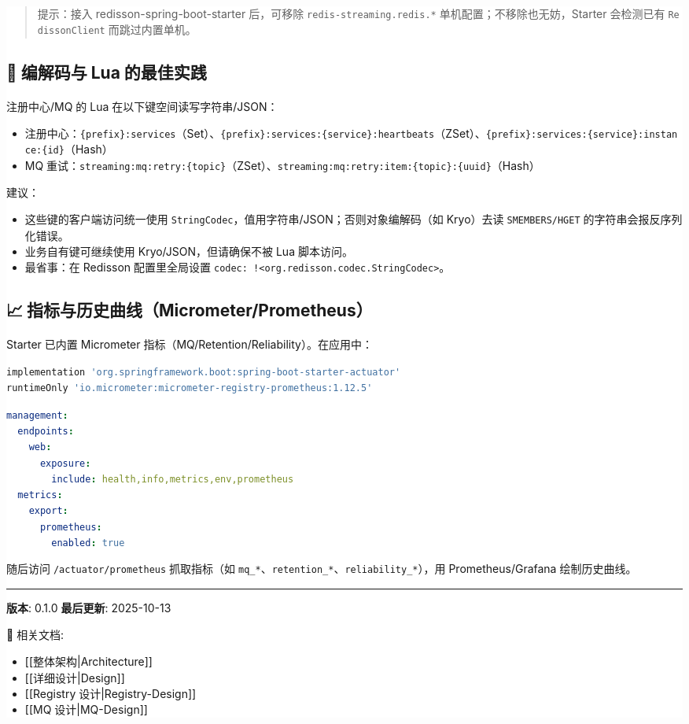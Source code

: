 
> 提示：接入 redisson-spring-boot-starter 后，可移除 `redis-streaming.redis.*` 单机配置；不移除也无妨，Starter 会检测已有 `RedissonClient` 而跳过内置单机。

## 🧰 编解码与 Lua 的最佳实践

注册中心/MQ 的 Lua 在以下键空间读写字符串/JSON：

- 注册中心：`{prefix}:services`（Set）、`{prefix}:services:{service}:heartbeats`（ZSet）、`{prefix}:services:{service}:instance:{id}`（Hash）
- MQ 重试：`streaming:mq:retry:{topic}`（ZSet）、`streaming:mq:retry:item:{topic}:{uuid}`（Hash）

建议：

- 这些键的客户端访问统一使用 `StringCodec`，值用字符串/JSON；否则对象编解码（如 Kryo）去读 `SMEMBERS/HGET` 的字符串会报反序列化错误。
- 业务自有键可继续使用 Kryo/JSON，但请确保不被 Lua 脚本访问。
- 最省事：在 Redisson 配置里全局设置 `codec: !<org.redisson.codec.StringCodec>`。

## 📈 指标与历史曲线（Micrometer/Prometheus）

Starter 已内置 Micrometer 指标（MQ/Retention/Reliability）。在应用中：

```gradle
implementation 'org.springframework.boot:spring-boot-starter-actuator'
runtimeOnly 'io.micrometer:micrometer-registry-prometheus:1.12.5'
```

```yaml
management:
  endpoints:
    web:
      exposure:
        include: health,info,metrics,env,prometheus
  metrics:
    export:
      prometheus:
        enabled: true
```

随后访问 `/actuator/prometheus` 抓取指标（如 `mq_*`、`retention_*`、`reliability_*`），用 Prometheus/Grafana 绘制历史曲线。

---

**版本**: 0.1.0
**最后更新**: 2025-10-13

🔗 相关文档:
- [[整体架构|Architecture]]
- [[详细设计|Design]]
- [[Registry 设计|Registry-Design]]
- [[MQ 设计|MQ-Design]]
